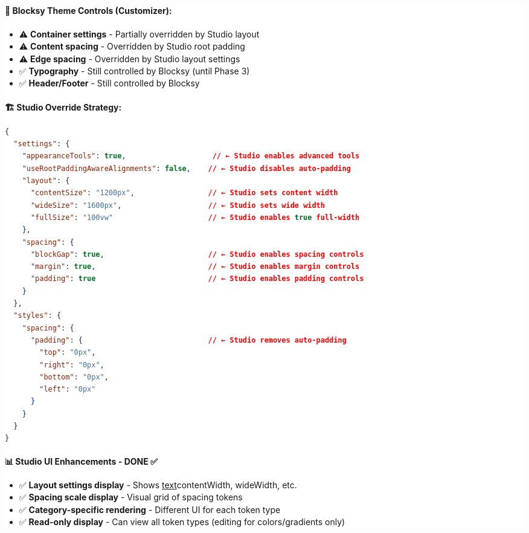 #### **🎨 Blocksy Theme Controls (Customizer):**
- ⚠️ **Container settings** - Partially overridden by Studio layout
- ⚠️ **Content spacing** - Overridden by Studio root padding
- ⚠️ **Edge spacing** - Overridden by Studio layout settings
- ✅ **Typography** - Still controlled by Blocksy (until Phase 3)
- ✅ **Header/Footer** - Still controlled by Blocksy

#### **🏗️ Studio Override Strategy:**
```json
{
  "settings": {
    "appearanceTools": true,                    // ← Studio enables advanced tools
    "useRootPaddingAwareAlignments": false,    // ← Studio disables auto-padding
    "layout": {
      "contentSize": "1200px",                 // ← Studio sets content width
      "wideSize": "1600px",                    // ← Studio sets wide width  
      "fullSize": "100vw"                      // ← Studio enables true full-width
    },
    "spacing": {
      "blockGap": true,                        // ← Studio enables spacing controls
      "margin": true,                          // ← Studio enables margin controls
      "padding": true                          // ← Studio enables padding controls
    }
  },
  "styles": {
    "spacing": {
      "padding": {                             // ← Studio removes auto-padding
        "top": "0px",
        "right": "0px", 
        "bottom": "0px",
        "left": "0px"
      }
    }
  }
}
```

#### **📊 Studio UI Enhancements - DONE ✅**
- ✅ **Layout settings display** - Shows [text](error:%20Minified%20React%20error%20#31%3B%20visit%20https%3A%2F%2Freactjs.org%2Fdocs%2Ferror-decoder.html%3Finvariant%3D31%26args%5B%5D%3Dobject%20with%20keys%20%7Btop%2C%20right%2C%20bottom%2C%20left%7D%20for%20the%20full%20message%20or%20use%20the%20non-minified%20dev%20environment%20for%20full%20errors%20and%20additional%20helpful%20warnings.%20%20%20%20at%20Bn%20%28http%3A%2F%2Flocalhost%3A10050%2Fwp-includes%2Fjs%2Fdist%2Fvendor%2Freact-dom.min.js%3Fver%3D18.3.1.1%3A10%3A35319%29%20%20%20%20at%20e%20%28http%3A%2F%2Flocalhost%3A10050%2Fwp-includes%2Fjs%2Fdist%2Fvendor%2Freact-dom.min.js%3Fver%3D18.3.1.1%3A10%3A40336%29%20%20%20%20at%20fr%20%28http%3A%2F%2Flocalhost%3A10050%2Fwp-includes%2Fjs%2Fdist%2Fvendor%2Freact-dom.min.js%3Fver%3D18.3.1.1%3A10%3A54689%29%20%20%20%20at%20Qs%20%28http%3A%2F%2Flocalhost%3A10050%2Fwp-includes%2Fjs%2Fdist%2Fvendor%2Freact-dom.min.js%3Fver%3D18.3.1.1%3A10%3A121946%29%20%20%20%20at%20wl%20%28http%3A%2F%2Flocalhost%3A10050%2Fwp-includes%2Fjs%2Fdist%2Fvendor%2Freact-dom.min.js%3Fver%3D18.3.1.1%3A10%3A88341%29%20%20%20%20at%20bl%20%28http%3A%2F%2Flocalhost%3A10050%2Fwp-includes%2Fjs%2Fdist%2Fvendor%2Freact-dom.min.js%3Fver%3D18.3.1.1%3A10%3A88269%29%20%20%20%20at%20yl%20%28http%3A%2F%2Flocalhost%3A10050%2Fwp-includes%2Fjs%2Fdist%2Fvendor%2Freact-dom.min.js%3Fver%3D18.3.1.1%3A10%3A88132%29%20%20%20%20at%20il%20%28http%3A%2F%2Flocalhost%3A10050%2Fwp-includes%2Fjs%2Fdist%2Fvendor%2Freact-dom.min.js%3Fver%3D18.3.1.1%3A10%3A84984%29%20%20%20%20at%20fl%20%28http%3A%2F%2Flocalhost%3A10050%2Fwp-includes%2Fjs%2Fdist%2Fvendor%2Freact-dom.min.js%3Fver%3D18.3.1.1%3A10%3A85364%29%20%20%20%20at%20Nn%20%28http%3A%2F%2Flocalhost%3A10050%2Fwp-includes%2Fjs%2Fdist%2Fvendor%2Freact-dom.min.js%3Fver%3D18.3.1.1%3A10%3A32442%29)contentWidth, wideWidth, etc.
- ✅ **Spacing scale display** - Visual grid of spacing tokens
- ✅ **Category-specific rendering** - Different UI for each token type
- ✅ **Read-only display** - Can view all token types (editing for colors/gradients only)
